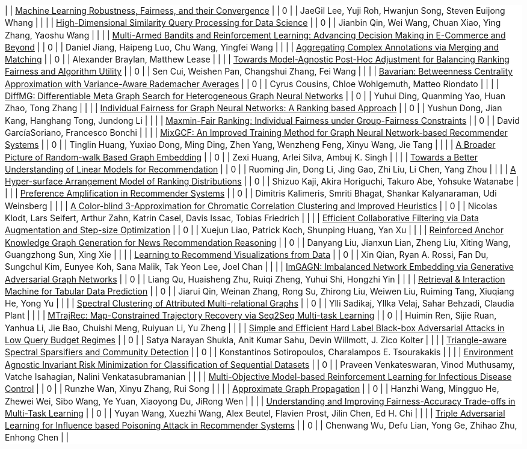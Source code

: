 |  |  [Machine Learning Robustness, Fairness, and their Convergence](https://doi.org/10.1145/3447548.3470799) |  | 0 |  | JaeGil Lee, Yuji Roh, Hwanjun Song, Steven Euijong Whang |  |
|  |  [High-Dimensional Similarity Query Processing for Data Science](https://doi.org/10.1145/3447548.3470811) |  | 0 |  | Jianbin Qin, Wei Wang, Chuan Xiao, Ying Zhang, Yaoshu Wang |  |
|  |  [Multi-Armed Bandits and Reinforcement Learning: Advancing Decision Making in E-Commerce and Beyond](https://doi.org/10.1145/3447548.3469457) |  | 0 |  | Daniel Jiang, Haipeng Luo, Chu Wang, Yingfei Wang |  |
|  |  [Aggregating Complex Annotations via Merging and Matching](https://doi.org/10.1145/3447548.3467411) |  | 0 |  | Alexander Braylan, Matthew Lease |  |
|  |  [Towards Model-Agnostic Post-Hoc Adjustment for Balancing Ranking Fairness and Algorithm Utility](https://doi.org/10.1145/3447548.3467251) |  | 0 |  | Sen Cui, Weishen Pan, Changshui Zhang, Fei Wang |  |
|  |  [Bavarian: Betweenness Centrality Approximation with Variance-Aware Rademacher Averages](https://doi.org/10.1145/3447548.3467354) |  | 0 |  | Cyrus Cousins, Chloe Wohlgemuth, Matteo Riondato |  |
|  |  [DiffMG: Differentiable Meta Graph Search for Heterogeneous Graph Neural Networks](https://doi.org/10.1145/3447548.3467447) |  | 0 |  | Yuhui Ding, Quanming Yao, Huan Zhao, Tong Zhang |  |
|  |  [Individual Fairness for Graph Neural Networks: A Ranking based Approach](https://doi.org/10.1145/3447548.3467266) |  | 0 |  | Yushun Dong, Jian Kang, Hanghang Tong, Jundong Li |  |
|  |  [Maxmin-Fair Ranking: Individual Fairness under Group-Fairness Constraints](https://doi.org/10.1145/3447548.3467349) |  | 0 |  | David GarcíaSoriano, Francesco Bonchi |  |
|  |  [MixGCF: An Improved Training Method for Graph Neural Network-based Recommender Systems](https://doi.org/10.1145/3447548.3467408) |  | 0 |  | Tinglin Huang, Yuxiao Dong, Ming Ding, Zhen Yang, Wenzheng Feng, Xinyu Wang, Jie Tang |  |
|  |  [A Broader Picture of Random-walk Based Graph Embedding](https://doi.org/10.1145/3447548.3467300) |  | 0 |  | Zexi Huang, Arlei Silva, Ambuj K. Singh |  |
|  |  [Towards a Better Understanding of Linear Models for Recommendation](https://doi.org/10.1145/3447548.3467428) |  | 0 |  | Ruoming Jin, Dong Li, Jing Gao, Zhi Liu, Li Chen, Yang Zhou |  |
|  |  [A Hyper-surface Arrangement Model of Ranking Distributions](https://doi.org/10.1145/3447548.3467253) |  | 0 |  | Shizuo Kaji, Akira Horiguchi, Takuro Abe, Yohsuke Watanabe |  |
|  |  [Preference Amplification in Recommender Systems](https://doi.org/10.1145/3447548.3467298) |  | 0 |  | Dimitris Kalimeris, Smriti Bhagat, Shankar Kalyanaraman, Udi Weinsberg |  |
|  |  [A Color-blind 3-Approximation for Chromatic Correlation Clustering and Improved Heuristics](https://doi.org/10.1145/3447548.3467446) |  | 0 |  | Nicolas Klodt, Lars Seifert, Arthur Zahn, Katrin Casel, Davis Issac, Tobias Friedrich |  |
|  |  [Efficient Collaborative Filtering via Data Augmentation and Step-size Optimization](https://doi.org/10.1145/3447548.3467380) |  | 0 |  | Xuejun Liao, Patrick Koch, Shunping Huang, Yan Xu |  |
|  |  [Reinforced Anchor Knowledge Graph Generation for News Recommendation Reasoning](https://doi.org/10.1145/3447548.3467315) |  | 0 |  | Danyang Liu, Jianxun Lian, Zheng Liu, Xiting Wang, Guangzhong Sun, Xing Xie |  |
|  |  [Learning to Recommend Visualizations from Data](https://doi.org/10.1145/3447548.3467224) |  | 0 |  | Xin Qian, Ryan A. Rossi, Fan Du, Sungchul Kim, Eunyee Koh, Sana Malik, Tak Yeon Lee, Joel Chan |  |
|  |  [ImGAGN: Imbalanced Network Embedding via Generative Adversarial Graph Networks](https://doi.org/10.1145/3447548.3467334) |  | 0 |  | Liang Qu, Huaisheng Zhu, Ruiqi Zheng, Yuhui Shi, Hongzhi Yin |  |
|  |  [Retrieval & Interaction Machine for Tabular Data Prediction](https://doi.org/10.1145/3447548.3467216) |  | 0 |  | Jiarui Qin, Weinan Zhang, Rong Su, Zhirong Liu, Weiwen Liu, Ruiming Tang, Xiuqiang He, Yong Yu |  |
|  |  [Spectral Clustering of Attributed Multi-relational Graphs](https://doi.org/10.1145/3447548.3467381) |  | 0 |  | Ylli Sadikaj, Yllka Velaj, Sahar Behzadi, Claudia Plant |  |
|  |  [MTrajRec: Map-Constrained Trajectory Recovery via Seq2Seq Multi-task Learning](https://doi.org/10.1145/3447548.3467238) |  | 0 |  | Huimin Ren, Sijie Ruan, Yanhua Li, Jie Bao, Chuishi Meng, Ruiyuan Li, Yu Zheng |  |
|  |  [Simple and Efficient Hard Label Black-box Adversarial Attacks in Low Query Budget Regimes](https://doi.org/10.1145/3447548.3467386) |  | 0 |  | Satya Narayan Shukla, Anit Kumar Sahu, Devin Willmott, J. Zico Kolter |  |
|  |  [Triangle-aware Spectral Sparsifiers and Community Detection](https://doi.org/10.1145/3447548.3467260) |  | 0 |  | Konstantinos Sotiropoulos, Charalampos E. Tsourakakis |  |
|  |  [Environment Agnostic Invariant Risk Minimization for Classification of Sequential Datasets](https://doi.org/10.1145/3447548.3467324) |  | 0 |  | Praveen Venkateswaran, Vinod Muthusamy, Vatche Isahagian, Nalini Venkatasubramanian |  |
|  |  [Multi-Objective Model-based Reinforcement Learning for Infectious Disease Control](https://doi.org/10.1145/3447548.3467303) |  | 0 |  | Runzhe Wan, Xinyu Zhang, Rui Song |  |
|  |  [Approximate Graph Propagation](https://doi.org/10.1145/3447548.3467243) |  | 0 |  | Hanzhi Wang, Mingguo He, Zhewei Wei, Sibo Wang, Ye Yuan, Xiaoyong Du, JiRong Wen |  |
|  |  [Understanding and Improving Fairness-Accuracy Trade-offs in Multi-Task Learning](https://doi.org/10.1145/3447548.3467326) |  | 0 |  | Yuyan Wang, Xuezhi Wang, Alex Beutel, Flavien Prost, Jilin Chen, Ed H. Chi |  |
|  |  [Triple Adversarial Learning for Influence based Poisoning Attack in Recommender Systems](https://doi.org/10.1145/3447548.3467335) |  | 0 |  | Chenwang Wu, Defu Lian, Yong Ge, Zhihao Zhu, Enhong Chen |  |